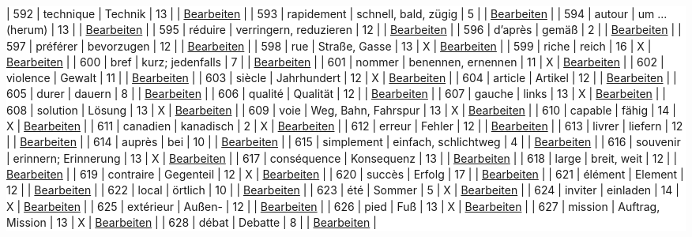 | 592 | technique | Technik | 13 |  | [Bearbeiten](cards/0592_technique.yml) |
| 593 | rapidement | schnell, bald, zügig | 5 |  | [Bearbeiten](cards/0593_rapidement.yml) |
| 594 | autour | um ... (herum) | 13 |  | [Bearbeiten](cards/0594_autour.yml) |
| 595 | réduire | verringern, reduzieren | 12 |  | [Bearbeiten](cards/0595_réduire.yml) |
| 596 | d’après | gemäß | 2 |  | [Bearbeiten](cards/0596_d’après.yml) |
| 597 | préférer | bevorzugen | 12 |  | [Bearbeiten](cards/0597_préférer.yml) |
| 598 | rue | Straße, Gasse | 13 | X | [Bearbeiten](cards/0598_rue.yml) |
| 599 | riche | reich | 16 | X | [Bearbeiten](cards/0599_riche.yml) |
| 600 | bref | kurz; jedenfalls | 7 |  | [Bearbeiten](cards/0600_bref.yml) |
| 601 | nommer | benennen, ernennen | 11 | X | [Bearbeiten](cards/0601_nommer.yml) |
| 602 | violence | Gewalt | 11 |  | [Bearbeiten](cards/0602_violence.yml) |
| 603 | siècle | Jahrhundert | 12 | X | [Bearbeiten](cards/0603_siècle.yml) |
| 604 | article | Artikel | 12 |  | [Bearbeiten](cards/0604_article.yml) |
| 605 | durer | dauern | 8 |  | [Bearbeiten](cards/0605_durer.yml) |
| 606 | qualité | Qualität | 12 |  | [Bearbeiten](cards/0606_qualité.yml) |
| 607 | gauche | links | 13 | X | [Bearbeiten](cards/0607_gauche.yml) |
| 608 | solution | Lösung | 13 | X | [Bearbeiten](cards/0608_solution.yml) |
| 609 | voie | Weg, Bahn, Fahrspur | 13 | X | [Bearbeiten](cards/0609_voie.yml) |
| 610 | capable | fähig | 14 | X | [Bearbeiten](cards/0610_capable.yml) |
| 611 | canadien | kanadisch | 2 | X | [Bearbeiten](cards/0611_canadien.yml) |
| 612 | erreur | Fehler | 12 |  | [Bearbeiten](cards/0612_erreur.yml) |
| 613 | livrer | liefern | 12 |  | [Bearbeiten](cards/0613_livrer.yml) |
| 614 | auprès | bei | 10 |  | [Bearbeiten](cards/0614_auprès.yml) |
| 615 | simplement | einfach, schlichtweg | 4 |  | [Bearbeiten](cards/0615_simplement.yml) |
| 616 | souvenir | erinnern; Erinnerung | 13 | X | [Bearbeiten](cards/0616_souvenir.yml) |
| 617 | conséquence | Konsequenz | 13 |  | [Bearbeiten](cards/0617_conséquence.yml) |
| 618 | large | breit, weit | 12 |  | [Bearbeiten](cards/0618_large.yml) |
| 619 | contraire | Gegenteil | 12 | X | [Bearbeiten](cards/0619_contraire.yml) |
| 620 | succès | Erfolg | 17 |  | [Bearbeiten](cards/0620_succès.yml) |
| 621 | élément | Element | 12 |  | [Bearbeiten](cards/0621_élément.yml) |
| 622 | local | örtlich | 10 |  | [Bearbeiten](cards/0622_local.yml) |
| 623 | été | Sommer | 5 | X | [Bearbeiten](cards/0623_été.yml) |
| 624 | inviter | einladen | 14 | X | [Bearbeiten](cards/0624_inviter.yml) |
| 625 | extérieur | Außen- | 12 |  | [Bearbeiten](cards/0625_extérieur.yml) |
| 626 | pied | Fuß | 13 | X | [Bearbeiten](cards/0626_pied.yml) |
| 627 | mission | Auftrag, Mission | 13 | X | [Bearbeiten](cards/0627_mission.yml) |
| 628 | débat | Debatte | 8 |  | [Bearbeiten](cards/0628_débat.yml) |